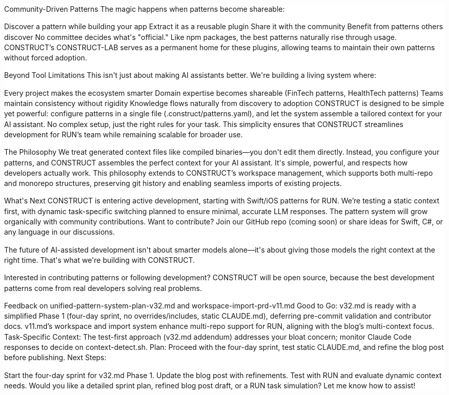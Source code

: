 Community-Driven Patterns
The magic happens when patterns become shareable:

Discover a pattern while building your app
Extract it as a reusable plugin
Share it with the community
Benefit from patterns others discover
No committee decides what's "official." Like npm packages, the best patterns naturally rise through usage. CONSTRUCT’s CONSTRUCT-LAB serves as a permanent home for these plugins, allowing teams to maintain their own patterns without forced adoption.

Beyond Tool Limitations
This isn't just about making AI assistants better. We're building a living system where:

Every project makes the ecosystem smarter
Domain expertise becomes shareable (FinTech patterns, HealthTech patterns)
Teams maintain consistency without rigidity
Knowledge flows naturally from discovery to adoption
CONSTRUCT is designed to be simple yet powerful: configure patterns in a single file (.construct/patterns.yaml), and let the system assemble a tailored context for your AI assistant. No complex setup, just the right rules for your task. This simplicity ensures that CONSTRUCT streamlines development for RUN’s team while remaining scalable for broader use.

The Philosophy
We treat generated context files like compiled binaries—you don't edit them directly. Instead, you configure your patterns, and CONSTRUCT assembles the perfect context for your AI assistant. It's simple, powerful, and respects how developers actually work. This philosophy extends to CONSTRUCT’s workspace management, which supports both multi-repo and monorepo structures, preserving git history and enabling seamless imports of existing projects.

What's Next
CONSTRUCT is entering active development, starting with Swift/iOS patterns for RUN. We’re testing a static context first, with dynamic task-specific switching planned to ensure minimal, accurate LLM responses. The pattern system will grow organically with community contributions. Want to contribute? Join our GitHub repo (coming soon) or share ideas for Swift, C#, or any language in our discussions.

The future of AI-assisted development isn't about smarter models alone—it's about giving those models the right context at the right time. That's what we're building with CONSTRUCT.

Interested in contributing patterns or following development? CONSTRUCT will be open source, because the best development patterns come from real developers solving real problems.

Feedback on unified-pattern-system-plan-v32.md and workspace-import-prd-v11.md
Good to Go: v32.md is ready with a simplified Phase 1 (four-day sprint, no overrides/includes, static CLAUDE.md), deferring pre-commit validation and contributor docs. v11.md’s workspace and import system enhance multi-repo support for RUN, aligning with the blog’s multi-context focus.
Task-Specific Context: The test-first approach (v32.md addendum) addresses your bloat concern; monitor Claude Code responses to decide on context-detect.sh.
Plan: Proceed with the four-day sprint, test static CLAUDE.md, and refine the blog post before publishing.
Next Steps:

Start the four-day sprint for v32.md Phase 1.
Update the blog post with refinements.
Test with RUN and evaluate dynamic context needs.
Would you like a detailed sprint plan, refined blog post draft, or a RUN task simulation? Let me know how to assist!